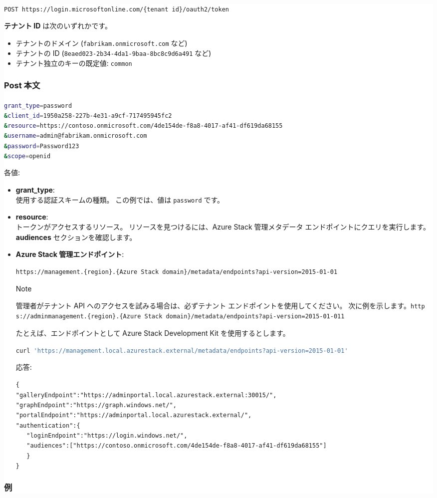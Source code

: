 ```bash  
POST https://login.microsoftonline.com/{tenant id}/oauth2/token
```

**テナント ID** は次のいずれかです。

 - テナントのドメイン (`fabrikam.onmicrosoft.com` など)
 - テナントの ID (`8eaed023-2b34-4da1-9baa-8bc8c9d6a491` など)
 - テナント独立のキーの既定値: `common`

### <a name="post-body"></a>Post 本文

```bash  
grant_type=password
&client_id=1950a258-227b-4e31-a9cf-717495945fc2
&resource=https://contoso.onmicrosoft.com/4de154de-f8a8-4017-af41-df619da68155
&username=admin@fabrikam.onmicrosoft.com
&password=Password123
&scope=openid
```

各値:

- **grant_type**:  
   使用する認証スキームの種類。 この例では、値は `password` です。

- **resource**:  
   トークンがアクセスするリソース。 リソースを見つけるには、Azure Stack 管理メタデータ エンドポイントにクエリを実行します。 **audiences** セクションを確認します。

- **Azure Stack 管理エンドポイント**:  
   ```
   https://management.{region}.{Azure Stack domain}/metadata/endpoints?api-version=2015-01-01
   ```

  > [!NOTE]  
  > 管理者がテナント API へのアクセスを試みる場合は、必ずテナント エンドポイントを使用してください。 次に例を示します。`https://adminmanagement.{region}.{Azure Stack domain}/metadata/endpoints?api-version=2015-01-011`  

  たとえば、エンドポイントとして Azure Stack Development Kit を使用するとします。

   ```bash
   curl 'https://management.local.azurestack.external/metadata/endpoints?api-version=2015-01-01'
   ```

  応答:

  ```
  {
  "galleryEndpoint":"https://adminportal.local.azurestack.external:30015/",
  "graphEndpoint":"https://graph.windows.net/",
  "portalEndpoint":"https://adminportal.local.azurestack.external/",
  "authentication":{
     "loginEndpoint":"https://login.windows.net/",
     "audiences":["https://contoso.onmicrosoft.com/4de154de-f8a8-4017-af41-df619da68155"]
     }
  }
  ```

### <a name="example"></a>例
